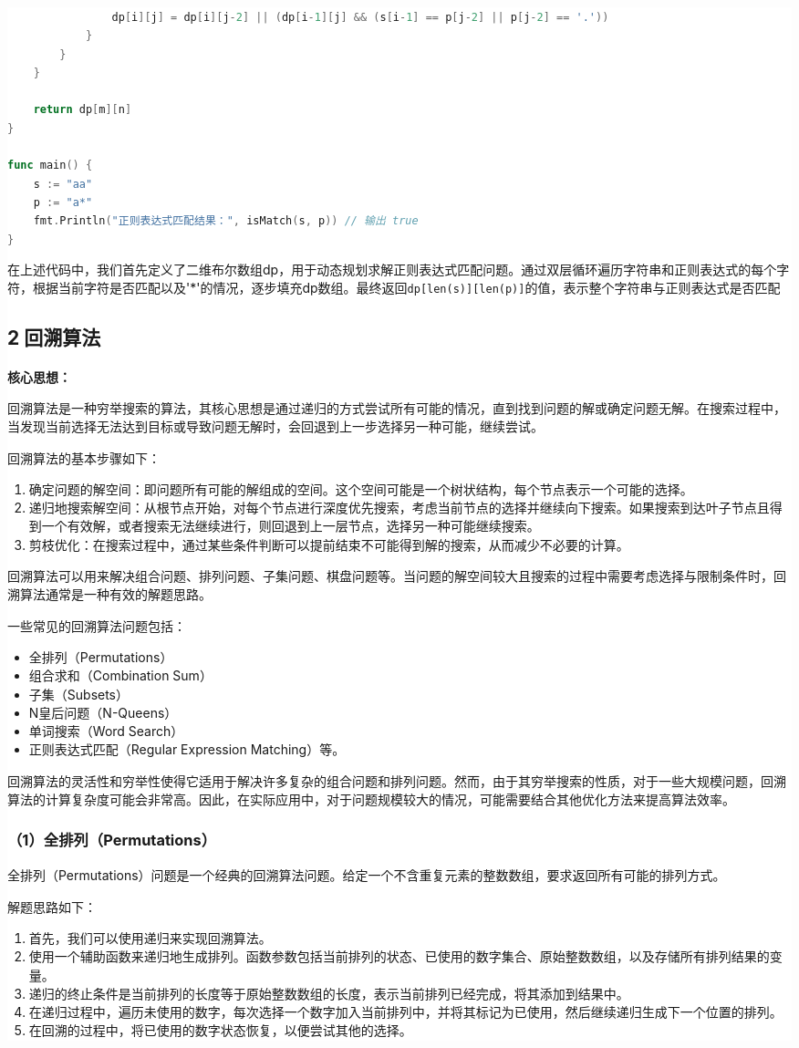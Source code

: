 ```go
				dp[i][j] = dp[i][j-2] || (dp[i-1][j] && (s[i-1] == p[j-2] || p[j-2] == '.'))
			}
		}
	}

	return dp[m][n]
}

func main() {
	s := "aa"
	p := "a*"
	fmt.Println("正则表达式匹配结果：", isMatch(s, p)) // 输出 true
}
```

在上述代码中，我们首先定义了二维布尔数组dp，用于动态规划求解正则表达式匹配问题。通过双层循环遍历字符串和正则表达式的每个字符，根据当前字符是否匹配以及'*'的情况，逐步填充dp数组。最终返回`dp[len(s)][len(p)]`的值，表示整个字符串与正则表达式是否匹配

## 2 回溯算法

**核心思想：**

回溯算法是一种穷举搜索的算法，其核心思想是通过递归的方式尝试所有可能的情况，直到找到问题的解或确定问题无解。在搜索过程中，当发现当前选择无法达到目标或导致问题无解时，会回退到上一步选择另一种可能，继续尝试。

回溯算法的基本步骤如下：

1. 确定问题的解空间：即问题所有可能的解组成的空间。这个空间可能是一个树状结构，每个节点表示一个可能的选择。
2. 递归地搜索解空间：从根节点开始，对每个节点进行深度优先搜索，考虑当前节点的选择并继续向下搜索。如果搜索到达叶子节点且得到一个有效解，或者搜索无法继续进行，则回退到上一层节点，选择另一种可能继续搜索。
3. 剪枝优化：在搜索过程中，通过某些条件判断可以提前结束不可能得到解的搜索，从而减少不必要的计算。

回溯算法可以用来解决组合问题、排列问题、子集问题、棋盘问题等。当问题的解空间较大且搜索的过程中需要考虑选择与限制条件时，回溯算法通常是一种有效的解题思路。

一些常见的回溯算法问题包括：

- 全排列（Permutations）
- 组合求和（Combination Sum）
- 子集（Subsets）
- N皇后问题（N-Queens）
- 单词搜索（Word Search）
- 正则表达式匹配（Regular Expression Matching）等。

回溯算法的灵活性和穷举性使得它适用于解决许多复杂的组合问题和排列问题。然而，由于其穷举搜索的性质，对于一些大规模问题，回溯算法的计算复杂度可能会非常高。因此，在实际应用中，对于问题规模较大的情况，可能需要结合其他优化方法来提高算法效率。

### （1）全排列（Permutations）

全排列（Permutations）问题是一个经典的回溯算法问题。给定一个不含重复元素的整数数组，要求返回所有可能的排列方式。

解题思路如下：

1. 首先，我们可以使用递归来实现回溯算法。
2. 使用一个辅助函数来递归地生成排列。函数参数包括当前排列的状态、已使用的数字集合、原始整数数组，以及存储所有排列结果的变量。
3. 递归的终止条件是当前排列的长度等于原始整数数组的长度，表示当前排列已经完成，将其添加到结果中。
4. 在递归过程中，遍历未使用的数字，每次选择一个数字加入当前排列中，并将其标记为已使用，然后继续递归生成下一个位置的排列。
5. 在回溯的过程中，将已使用的数字状态恢复，以便尝试其他的选择。
